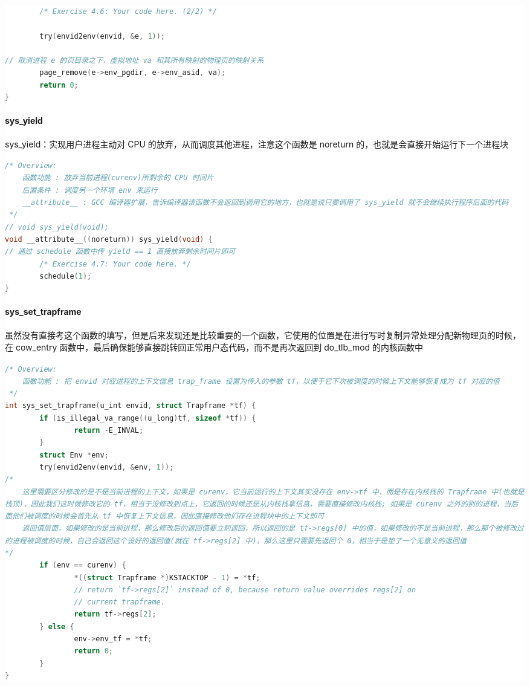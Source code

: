 ```c
        /* Exercise 4.6: Your code here. (2/2) */

        try(envid2env(envid, &e, 1));

// 取消进程 e 的页目录之下，虚拟地址 va 和其所有映射的物理页的映射关系
        page_remove(e->env_pgdir, e->env_asid, va);
        return 0;
}
```

#### **sys_yield**

sys_yield：实现用户进程主动对 CPU 的放弃，从而调度其他进程，注意这个函数是 noreturn 的，也就是会直接开始运行下一个进程块

```c
/* Overview:
	函数功能 : 放弃当前进程(curenv)所剩余的 CPU 时间片
	后置条件 : 调度另一个环境 env 来运行
	__attribute__ : GCC 编译器扩展，告诉编译器该函数不会返回到调用它的地方，也就是说只要调用了 sys_yield 就不会继续执行程序后面的代码
 */
// void sys_yield(void);
void __attribute__((noreturn)) sys_yield(void) {
// 通过 schedule 函数中传 yield == 1 直接放弃剩余时间片即可
        /* Exercise 4.7: Your code here. */
        schedule(1);
}
```

#### **sys_set_trapframe**

虽然没有直接考这个函数的填写，但是后来发现还是比较重要的一个函数，它使用的位置是在进行写时复制异常处理分配新物理页的时候，在 cow_entry 函数中，最后确保能够直接跳转回正常用户态代码，而不是再次返回到 do_tlb_mod 的内核函数中

```c
/* Overview:
	函数功能 : 把 envid 对应进程的上下文信息 trap_frame 设置为传入的参数 tf，以便于它下次被调度的时候上下文能够恢复成为 tf 对应的值
 */
int sys_set_trapframe(u_int envid, struct Trapframe *tf) {
        if (is_illegal_va_range((u_long)tf, sizeof *tf)) {
                return -E_INVAL;
        }
        struct Env *env;
        try(envid2env(envid, &env, 1));
/*
	这里需要区分修改的是不是当前进程的上下文，如果是 curenv，它当前运行的上下文其实没存在 env->tf 中，而是存在内核栈的 Trapframe 中(也就是栈顶)，因此我们这时候修改它的 tf，相当于没修改到点上，它返回的时候还是从内核栈拿信息，需要直接修改内核栈; 如果是 curenv 之外的别的进程，当后面他们被调度的时候会首先从 tf 中恢复上下文信息，因此直接修改他们存在进程块中的上下文即可
	返回值层面，如果修改的是当前进程，那么修改后的返回值要立刻返回，所以返回的是 tf->regs[0] 中的值，如果修改的不是当前进程，那么那个被修改过的进程被调度的时候，自己会返回这个设好的返回值(就在 tf->regs[2] 中)，那么这里只需要先返回个 0，相当于是垫了一个无意义的返回值
*/
        if (env == curenv) {
                *((struct Trapframe *)KSTACKTOP - 1) = *tf;
                // return `tf->regs[2]` instead of 0, because return value overrides regs[2] on
                // current trapframe.
                return tf->regs[2];
        } else {
                env->env_tf = *tf;
                return 0;
        }
}
```
